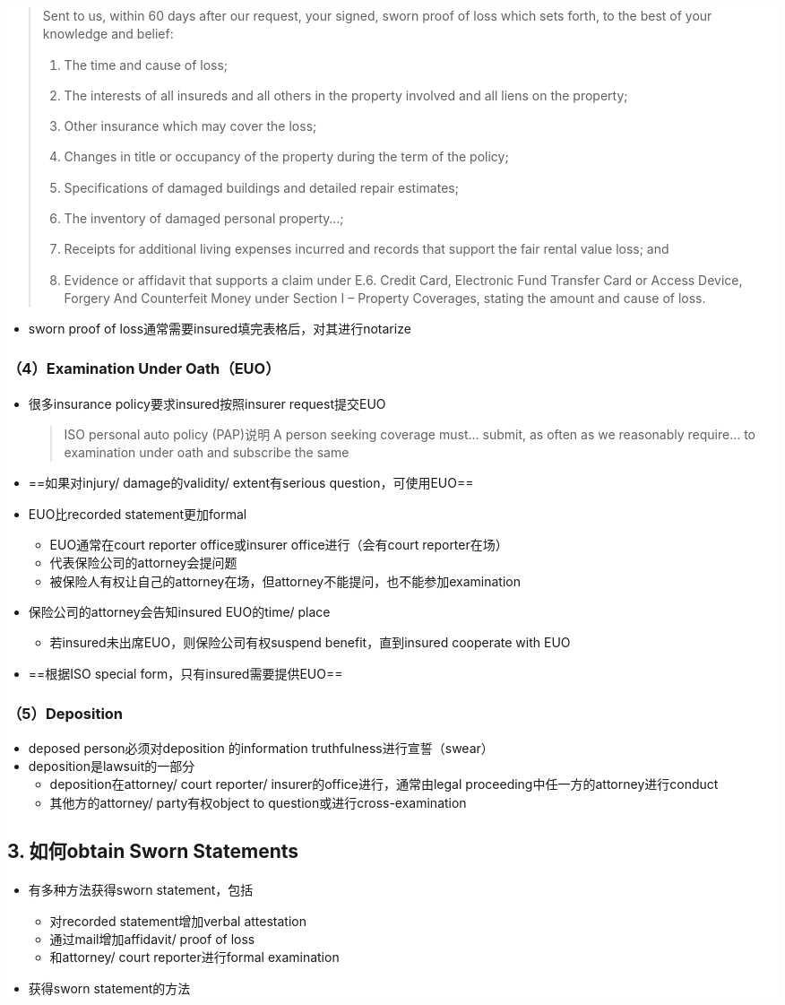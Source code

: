   > Sent to us, within 60 days after our request, your signed, sworn proof of loss which sets forth, to the best of your knowledge and belief:
  >
  > 1. The time and cause of loss;
  >
  > 2. The interests of all insureds and all others in the property involved and all liens on the property;
  > 3. Other insurance which may cover the loss;
  > 4. Changes in title or occupancy of the property during the term of the policy;
  > 5. Specifications of damaged buildings and detailed repair estimates;
  > 6. The inventory of damaged personal property…;
  > 7. Receipts for additional living expenses incurred and records that support the fair rental value loss; and
  > 8. Evidence or affidavit that supports a claim under E.6. Credit Card, Electronic Fund Transfer Card or Access Device, Forgery And Counterfeit Money under Section I – Property Coverages, stating the amount and cause of loss.

- sworn proof of loss通常需要insured填完表格后，对其进行notarize

### （4）Examination Under Oath（EUO）

- 很多insurance policy要求insured按照insurer request提交EUO

  > ISO personal auto policy (PAP)说明 A person seeking coverage must… submit, as often as we reasonably require… to examination under oath and subscribe the same

- ==如果对injury/ damage的validity/ extent有serious question，可使用EUO==

- EUO比recorded statement更加formal

  - EUO通常在court reporter office或insurer office进行（会有court reporter在场）
  - 代表保险公司的attorney会提问题
  - 被保险人有权让自己的attorney在场，但attorney不能提问，也不能参加examination

- 保险公司的attorney会告知insured EUO的time/ place
  
  - 若insured未出席EUO，则保险公司有权suspend benefit，直到insured cooperate with EUO
  
- ==根据ISO special form，只有insured需要提供EUO==

### （5）Deposition

- deposed person必须对deposition 的information truthfulness进行宣誓（swear）
- deposition是lawsuit的一部分
  - deposition在attorney/ court reporter/ insurer的office进行，通常由legal proceeding中任一方的attorney进行conduct
  - 其他方的attorney/ party有权object to question或进行cross-examination

## 3. 如何obtain Sworn Statements

- 有多种方法获得sworn statement，包括

  - 对recorded statement增加verbal attestation
  - 通过mail增加affidavit/ proof of loss
  - 和attorney/ court reporter进行formal examination

- 获得sworn statement的方法
